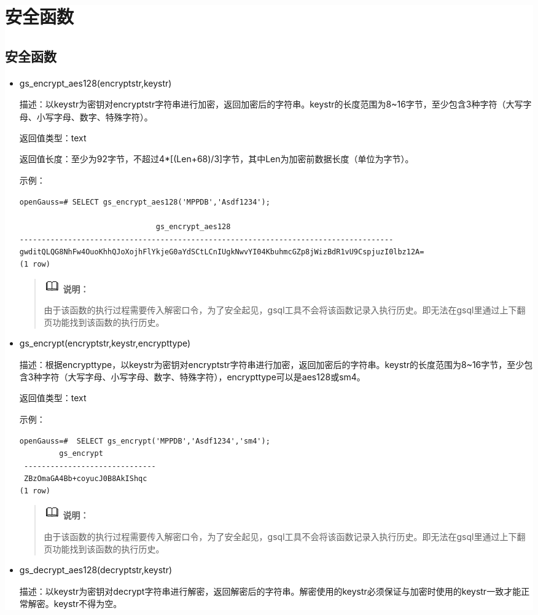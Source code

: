 # 安全函数<a name="ZH-CN_TOPIC_0289900077"></a>

## 安全函数<a name="zh-cn_topic_0283137444_zh-cn_topic_0237121984_zh-cn_topic_0059778224_s8faac65b21ea4e438009735298c2c8d1"></a>

- gs\_encrypt\_aes128\(encryptstr,keystr\)

  描述：以keystr为密钥对encryptstr字符串进行加密，返回加密后的字符串。keystr的长度范围为8\~16字节，至少包含3种字符（大写字母、小写字母、数字、特殊字符）。

  返回值类型：text

  返回值长度：至少为92字节，不超过4\*\[\(Len+68\)/3\]字节，其中Len为加密前数据长度（单位为字节）。

  示例：

  ```
  openGauss=# SELECT gs_encrypt_aes128('MPPDB','Asdf1234');
  
                                 gs_encrypt_aes128
  -------------------------------------------------------------------------------------
  gwditQLQG8NhFw4OuoKhhQJoXojhFlYkjeG0aYdSCtLCnIUgkNwvYI04KbuhmcGZp8jWizBdR1vU9CspjuzI0lbz12A=
  (1 row)
  ```

  >![](public_sys-resources/icon-note.gif) **说明：** 
  >
  >由于该函数的执行过程需要传入解密口令，为了安全起见，gsql工具不会将该函数记录入执行历史。即无法在gsql里通过上下翻页功能找到该函数的执行历史。

- gs\_encrypt\(encryptstr,keystr,encrypttype\)

  描述：根据encrypttype，以keystr为密钥对encryptstr字符串进行加密，返回加密后的字符串。keystr的长度范围为8\~16字节，至少包含3种字符（大写字母、小写字母、数字、特殊字符），encrypttype可以是aes128或sm4。

  返回值类型：text

  示例：

  ```
  openGauss=#  SELECT gs_encrypt('MPPDB','Asdf1234','sm4'); 
           gs_encrypt         
   ------------------------------
   ZBzOmaGA4Bb+coyucJ0B8AkIShqc
  (1 row)
  ```

  >![](public_sys-resources/icon-note.gif) **说明：** 
  >
  >由于该函数的执行过程需要传入解密口令，为了安全起见，gsql工具不会将该函数记录入执行历史。即无法在gsql里通过上下翻页功能找到该函数的执行历史。

- gs\_decrypt\_aes128\(decryptstr,keystr\)

  描述：以keystr为密钥对decrypt字符串进行解密，返回解密后的字符串。解密使用的keystr必须保证与加密时使用的keystr一致才能正常解密。keystr不得为空。
